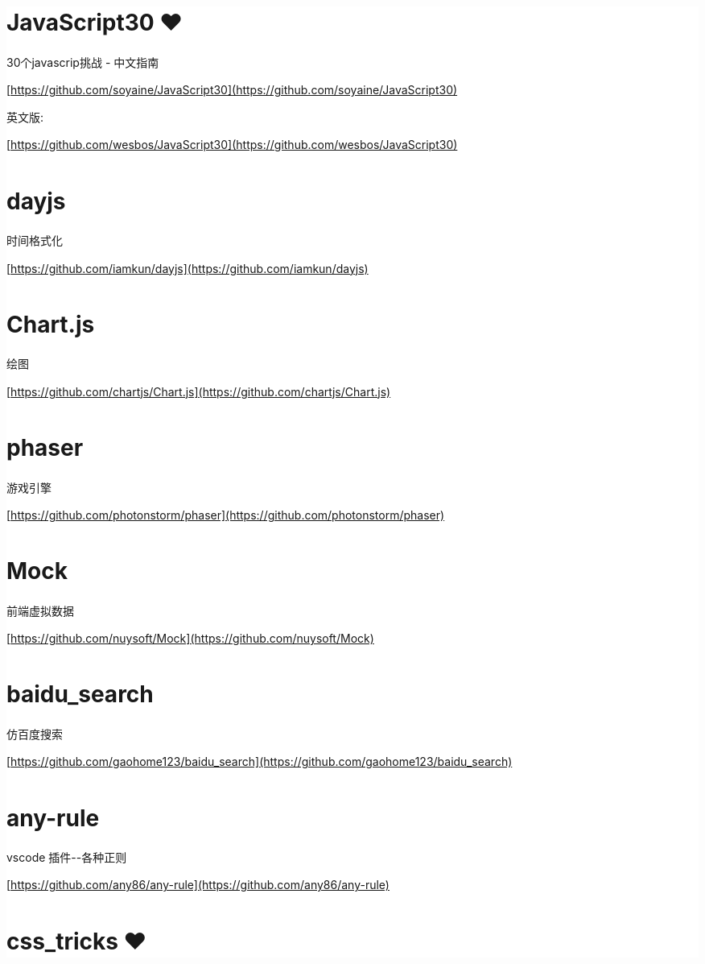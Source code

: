 # JavaScript30 ❤️

30个javascrip挑战 - 中文指南

[https://github.com/soyaine/JavaScript30](https://github.com/soyaine/JavaScript30)

英文版:

[https://github.com/wesbos/JavaScript30](https://github.com/wesbos/JavaScript30)

# dayjs

时间格式化

[https://github.com/iamkun/dayjs](https://github.com/iamkun/dayjs)


# Chart.js

绘图

[https://github.com/chartjs/Chart.js](https://github.com/chartjs/Chart.js)

# phaser

游戏引擎

[https://github.com/photonstorm/phaser](https://github.com/photonstorm/phaser)


# Mock

前端虚拟数据

[https://github.com/nuysoft/Mock](https://github.com/nuysoft/Mock)


# baidu_search

仿百度搜索 

[https://github.com/gaohome123/baidu_search](https://github.com/gaohome123/baidu_search)


# any-rule

vscode 插件--各种正则 

[https://github.com/any86/any-rule](https://github.com/any86/any-rule)


# css_tricks ❤️
